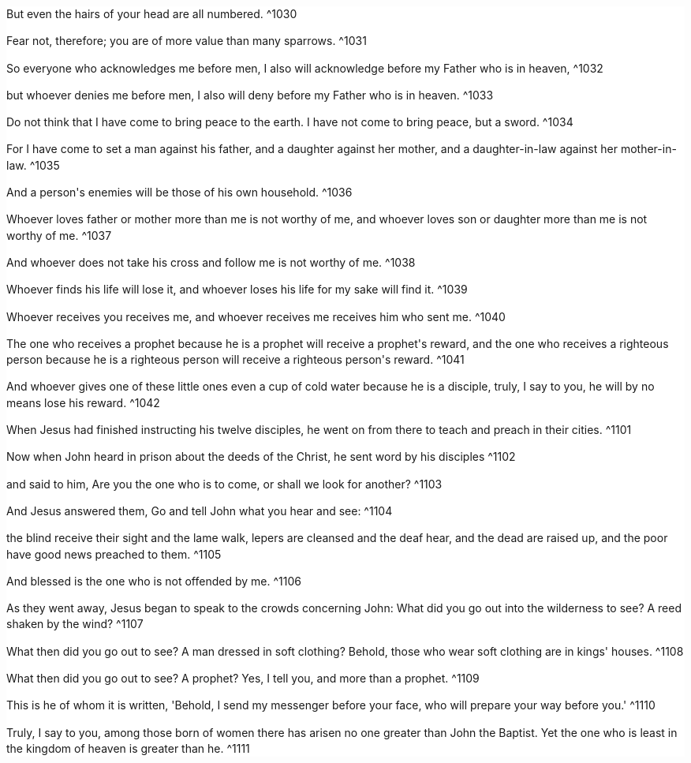 But even the hairs of your head are all numbered. ^1030

Fear not, therefore; you are of more value than many sparrows. ^1031

So everyone who acknowledges me before men, I also will acknowledge before my Father who is in heaven, ^1032

but whoever denies me before men, I also will deny before my Father who is in heaven. ^1033

Do not think that I have come to bring peace to the earth. I have not come to bring peace, but a sword. ^1034

For I have come to set a man against his father, and a daughter against her mother, and a daughter-in-law against her mother-in-law. ^1035

And a person's enemies will be those of his own household. ^1036

Whoever loves father or mother more than me is not worthy of me, and whoever loves son or daughter more than me is not worthy of me. ^1037

And whoever does not take his cross and follow me is not worthy of me. ^1038

Whoever finds his life will lose it, and whoever loses his life for my sake will find it. ^1039

Whoever receives you receives me, and whoever receives me receives him who sent me. ^1040

The one who receives a prophet because he is a prophet will receive a prophet's reward, and the one who receives a righteous person because he is a righteous person will receive a righteous person's reward. ^1041

And whoever gives one of these little ones even a cup of cold water because he is a disciple, truly, I say to you, he will by no means lose his reward. ^1042


When Jesus had finished instructing his twelve disciples, he went on from there to teach and preach in their cities. ^1101

Now when John heard in prison about the deeds of the Christ, he sent word by his disciples ^1102

and said to him, Are you the one who is to come, or shall we look for another? ^1103

And Jesus answered them, Go and tell John what you hear and see: ^1104

the blind receive their sight and the lame walk, lepers are cleansed and the deaf hear, and the dead are raised up, and the poor have good news preached to them. ^1105

And blessed is the one who is not offended by me. ^1106

As they went away, Jesus began to speak to the crowds concerning John: What did you go out into the wilderness to see? A reed shaken by the wind? ^1107

What then did you go out to see? A man dressed in soft clothing? Behold, those who wear soft clothing are in kings' houses. ^1108

What then did you go out to see? A prophet? Yes, I tell you, and more than a prophet. ^1109

This is he of whom it is written, 'Behold, I send my messenger before your face, who will prepare your way before you.' ^1110

Truly, I say to you, among those born of women there has arisen no one greater than John the Baptist. Yet the one who is least in the kingdom of heaven is greater than he. ^1111
